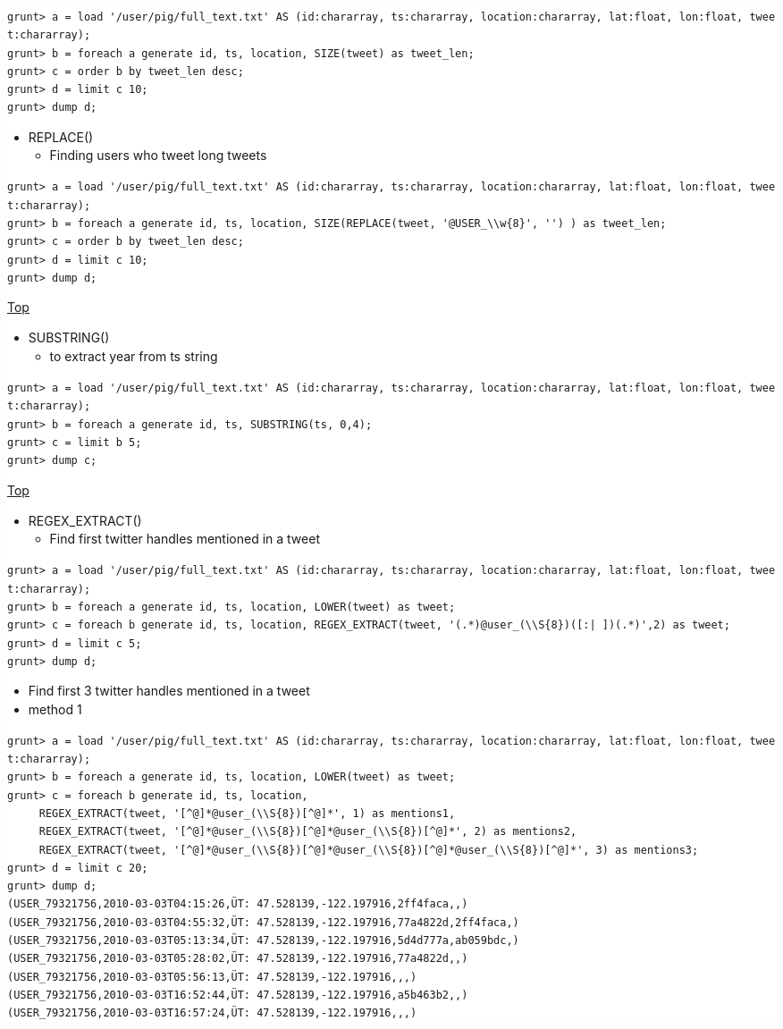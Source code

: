 ```shell
grunt> a = load '/user/pig/full_text.txt' AS (id:chararray, ts:chararray, location:chararray, lat:float, lon:float, tweet:chararray);
grunt> b = foreach a generate id, ts, location, SIZE(tweet) as tweet_len;
grunt> c = order b by tweet_len desc;
grunt> d = limit c 10;
grunt> dump d;
```

- REPLACE()
  - Finding users who tweet long tweets

```shell
grunt> a = load '/user/pig/full_text.txt' AS (id:chararray, ts:chararray, location:chararray, lat:float, lon:float, tweet:chararray);
grunt> b = foreach a generate id, ts, location, SIZE(REPLACE(tweet, '@USER_\\w{8}', '') ) as tweet_len;
grunt> c = order b by tweet_len desc;
grunt> d = limit c 10;
grunt> dump d;
```
[Top](#top)
- SUBSTRING() <a name='SUBSTRING'></a>
  - to extract year from ts string

```shell
grunt> a = load '/user/pig/full_text.txt' AS (id:chararray, ts:chararray, location:chararray, lat:float, lon:float, tweet:chararray);
grunt> b = foreach a generate id, ts, SUBSTRING(ts, 0,4);
grunt> c = limit b 5;
grunt> dump c;
```
[Top](#top)

- REGEX_EXTRACT() <a name='regex_extract'></a>
  - Find first twitter handles mentioned in a tweet

```shell
grunt> a = load '/user/pig/full_text.txt' AS (id:chararray, ts:chararray, location:chararray, lat:float, lon:float, tweet:chararray);
grunt> b = foreach a generate id, ts, location, LOWER(tweet) as tweet;
grunt> c = foreach b generate id, ts, location, REGEX_EXTRACT(tweet, '(.*)@user_(\\S{8})([:| ])(.*)',2) as tweet;
grunt> d = limit c 5;
grunt> dump d;
```

-  Find first  3 twitter handles mentioned in a tweet 
  -  method 1

```shell
grunt> a = load '/user/pig/full_text.txt' AS (id:chararray, ts:chararray, location:chararray, lat:float, lon:float, tweet:chararray);
grunt> b = foreach a generate id, ts, location, LOWER(tweet) as tweet;
grunt> c = foreach b generate id, ts, location,
     REGEX_EXTRACT(tweet, '[^@]*@user_(\\S{8})[^@]*', 1) as mentions1,
     REGEX_EXTRACT(tweet, '[^@]*@user_(\\S{8})[^@]*@user_(\\S{8})[^@]*', 2) as mentions2,
     REGEX_EXTRACT(tweet, '[^@]*@user_(\\S{8})[^@]*@user_(\\S{8})[^@]*@user_(\\S{8})[^@]*', 3) as mentions3;
grunt> d = limit c 20;
grunt> dump d;
(USER_79321756,2010-03-03T04:15:26,ÜT: 47.528139,-122.197916,2ff4faca,,)
(USER_79321756,2010-03-03T04:55:32,ÜT: 47.528139,-122.197916,77a4822d,2ff4faca,)
(USER_79321756,2010-03-03T05:13:34,ÜT: 47.528139,-122.197916,5d4d777a,ab059bdc,)
(USER_79321756,2010-03-03T05:28:02,ÜT: 47.528139,-122.197916,77a4822d,,)
(USER_79321756,2010-03-03T05:56:13,ÜT: 47.528139,-122.197916,,,)
(USER_79321756,2010-03-03T16:52:44,ÜT: 47.528139,-122.197916,a5b463b2,,)
(USER_79321756,2010-03-03T16:57:24,ÜT: 47.528139,-122.197916,,,)
```